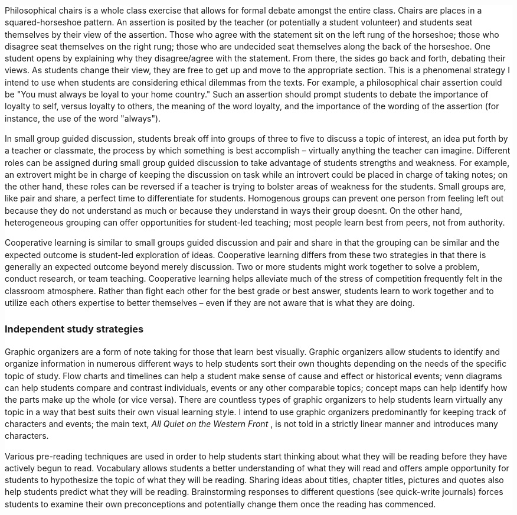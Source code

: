 </p>
<p>
Philosophical chairs is a whole class exercise that allows for formal debate amongst the entire class. Chairs are places in a squared-horseshoe pattern. An assertion is posited by the teacher (or potentially a student volunteer) and students seat themselves by their view of the assertion. Those who agree with the statement sit on the left rung of the horseshoe; those who disagree seat themselves on the right rung; those who are undecided seat themselves along the back of the horseshoe. One student opens by explaining why they disagree/agree with the statement. From there, the sides go back and forth, debating their views. As students change their view, they are free to get up and move to the appropriate section. This is a phenomenal strategy I intend to use when students are considering ethical dilemmas from the texts. For example, a philosophical chair assertion could be "You must always be loyal to your home country." Such an assertion should prompt students to debate the importance of loyalty to self, versus loyalty to others, the meaning of the word loyalty, and the importance of the wording of the assertion (for instance, the use of the word "always").
</p>
<p>
In small group guided discussion, students break off into groups of three to five to discuss a topic of interest, an idea put forth by a teacher or classmate, the process by which something is best accomplish – virtually anything the teacher can imagine. Different roles can be assigned during small group guided discussion to take advantage of students strengths and weakness. For example, an extrovert might be in charge of keeping the discussion on task while an introvert could be placed in charge of taking notes; on the other hand, these roles can be reversed if a teacher is trying to bolster areas of weakness for the students. Small groups are, like pair and share, a perfect time to differentiate for students. Homogenous groups can prevent one person from feeling left out because they do not understand as much or because they understand in ways their group doesnt. On the other hand, heterogeneous grouping can offer opportunities for student-led teaching; most people learn best from peers, not from authority.
</p>
<p>
Cooperative learning is similar to small groups guided discussion and pair and share in that the grouping can be similar and the expected outcome is student-led exploration of ideas. Cooperative learning differs from these two strategies in that there is generally an expected outcome beyond merely discussion. Two or more students might work together to solve a problem, conduct research, or team teaching. Cooperative learning helps alleviate much of the stress of competition frequently felt in the classroom atmosphere. Rather than fight each other for the best grade or best answer, students learn to work together and to utilize each others expertise to better themselves – even if they are not aware that is what they are doing.
</p>
<h3>
Independent study strategies
</h3>
<p>
Graphic organizers are a form of note taking for those that learn best visually. Graphic organizers allow students to identify and organize information in numerous different ways to help students sort their own thoughts depending on the needs of the specific topic of study.  Flow charts and timelines can help a student make sense of cause and effect or historical events; venn diagrams can help students compare and contrast individuals, events or any other comparable topics; concept maps can help identify how the parts make up the whole (or vice versa). There are countless types of graphic organizers to help students learn virtually any topic in a way that best suits their own visual learning style. I intend to use graphic organizers predominantly for keeping track of characters and events; the main text,
<i>
All Quiet on the Western Front
</i>
, is not told in a strictly linear manner and introduces many characters.
</p>
<p>
Various pre-reading techniques are used in order to help students start thinking about what they will be reading before they have actively begun to read. Vocabulary allows students a better understanding of what they will read and offers ample opportunity for students to hypothesize the topic of what they will be reading. Sharing ideas about titles, chapter titles, pictures and quotes also help students predict what they will be reading. Brainstorming responses to different questions (see quick-write journals) forces students to examine their own preconceptions and potentially change them once the reading has commenced.